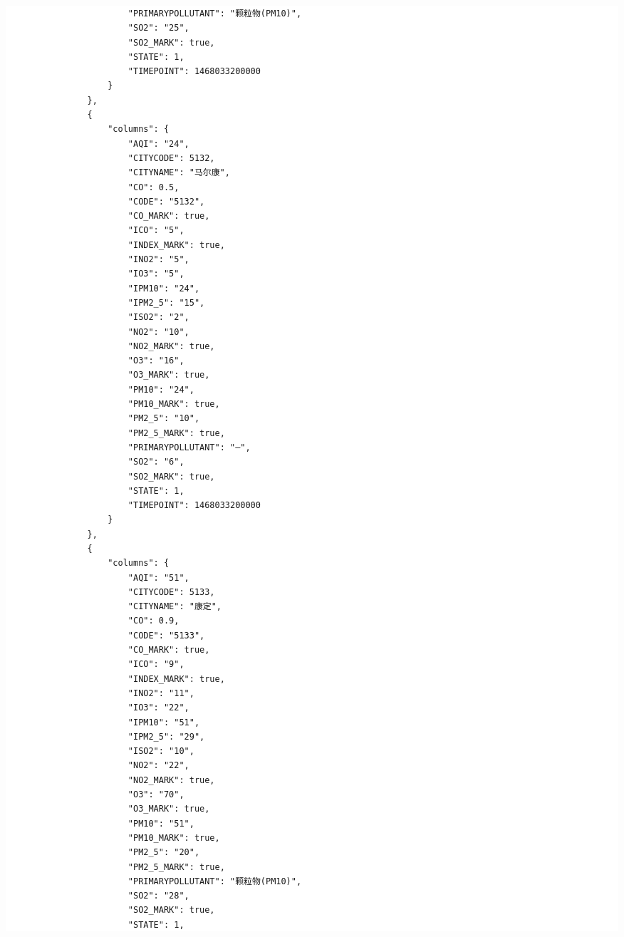                             "PRIMARYPOLLUTANT": "颗粒物(PM10)",
                            "SO2": "25",
                            "SO2_MARK": true,
                            "STATE": 1,
                            "TIMEPOINT": 1468033200000
                        }
                    },
                    {
                        "columns": {
                            "AQI": "24",
                            "CITYCODE": 5132,
                            "CITYNAME": "马尔康",
                            "CO": 0.5,
                            "CODE": "5132",
                            "CO_MARK": true,
                            "ICO": "5",
                            "INDEX_MARK": true,
                            "INO2": "5",
                            "IO3": "5",
                            "IPM10": "24",
                            "IPM2_5": "15",
                            "ISO2": "2",
                            "NO2": "10",
                            "NO2_MARK": true,
                            "O3": "16",
                            "O3_MARK": true,
                            "PM10": "24",
                            "PM10_MARK": true,
                            "PM2_5": "10",
                            "PM2_5_MARK": true,
                            "PRIMARYPOLLUTANT": "—",
                            "SO2": "6",
                            "SO2_MARK": true,
                            "STATE": 1,
                            "TIMEPOINT": 1468033200000
                        }
                    },
                    {
                        "columns": {
                            "AQI": "51",
                            "CITYCODE": 5133,
                            "CITYNAME": "康定",
                            "CO": 0.9,
                            "CODE": "5133",
                            "CO_MARK": true,
                            "ICO": "9",
                            "INDEX_MARK": true,
                            "INO2": "11",
                            "IO3": "22",
                            "IPM10": "51",
                            "IPM2_5": "29",
                            "ISO2": "10",
                            "NO2": "22",
                            "NO2_MARK": true,
                            "O3": "70",
                            "O3_MARK": true,
                            "PM10": "51",
                            "PM10_MARK": true,
                            "PM2_5": "20",
                            "PM2_5_MARK": true,
                            "PRIMARYPOLLUTANT": "颗粒物(PM10)",
                            "SO2": "28",
                            "SO2_MARK": true,
                            "STATE": 1,